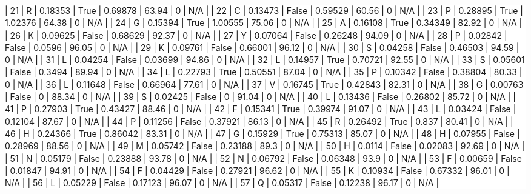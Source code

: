 |    21 | R    |         0.18353 | True      |                          0.69878 |                 63.94 |         0     | N/A            |
|    22 | C    |         0.13473 | False     |                          0.59529 |                 60.56 |         0     | N/A            |
|    23 | P    |         0.28895 | True      |                          1.02376 |                 64.38 |         0     | N/A            |
|    24 | G    |         0.15394 | True      |                          1.00555 |                 75.06 |         0     | N/A            |
|    25 | A    |         0.16108 | True      |                          0.34349 |                 82.92 |         0     | N/A            |
|    26 | K    |         0.09625 | False     |                          0.68629 |                 92.37 |         0     | N/A            |
|    27 | Y    |         0.07064 | False     |                          0.26248 |                 94.09 |         0     | N/A            |
|    28 | P    |         0.02842 | False     |                          0.0596  |                 96.05 |         0     | N/A            |
|    29 | K    |         0.09761 | False     |                          0.66001 |                 96.12 |         0     | N/A            |
|    30 | S    |         0.04258 | False     |                          0.46503 |                 94.59 |         0     | N/A            |
|    31 | L    |         0.04254 | False     |                          0.03699 |                 94.86 |         0     | N/A            |
|    32 | L    |         0.14957 | True      |                          0.70721 |                 92.55 |         0     | N/A            |
|    33 | S    |         0.05601 | False     |                          0.3494  |                 89.94 |         0     | N/A            |
|    34 | L    |         0.22793 | True      |                          0.50551 |                 87.04 |         0     | N/A            |
|    35 | P    |         0.10342 | False     |                          0.38804 |                 80.33 |         0     | N/A            |
|    36 | L    |         0.11648 | False     |                          0.66964 |                 77.61 |         0     | N/A            |
|    37 | V    |         0.16745 | True      |                          0.42843 |                 82.31 |         0     | N/A            |
|    38 | G    |         0.00763 | False     |                          0       |                 88.34 |         0     | N/A            |
|    39 | S    |         0.02425 | False     |                          0       |                 91.04 |         0     | N/A            |
|    40 | L    |         0.13436 | False     |                          0.26802 |                 85.72 |         0     | N/A            |
|    41 | P    |         0.27903 | True      |                          0.43427 |                 88.46 |         0     | N/A            |
|    42 | F    |         0.15341 | True      |                          0.39974 |                 91.07 |         0     | N/A            |
|    43 | L    |         0.03424 | False     |                          0.12104 |                 87.67 |         0     | N/A            |
|    44 | P    |         0.11256 | False     |                          0.37921 |                 86.13 |         0     | N/A            |
|    45 | R    |         0.26492 | True      |                          0.837   |                 80.41 |         0     | N/A            |
|    46 | H    |         0.24366 | True      |                          0.86042 |                 83.31 |         0     | N/A            |
|    47 | G    |         0.15929 | True      |                          0.75313 |                 85.07 |         0     | N/A            |
|    48 | H    |         0.07955 | False     |                          0.28969 |                 88.56 |         0     | N/A            |
|    49 | M    |         0.05742 | False     |                          0.23188 |                 89.3  |         0     | N/A            |
|    50 | H    |         0.0114  | False     |                          0.02083 |                 92.69 |         0     | N/A            |
|    51 | N    |         0.05179 | False     |                          0.23888 |                 93.78 |         0     | N/A            |
|    52 | N    |         0.06792 | False     |                          0.06348 |                 93.9  |         0     | N/A            |
|    53 | F    |         0.00659 | False     |                          0.01847 |                 94.91 |         0     | N/A            |
|    54 | F    |         0.04429 | False     |                          0.27921 |                 96.62 |         0     | N/A            |
|    55 | K    |         0.10934 | False     |                          0.67332 |                 96.01 |         0     | N/A            |
|    56 | L    |         0.05229 | False     |                          0.17123 |                 96.07 |         0     | N/A            |
|    57 | Q    |         0.05317 | False     |                          0.12238 |                 96.17 |         0     | N/A            |